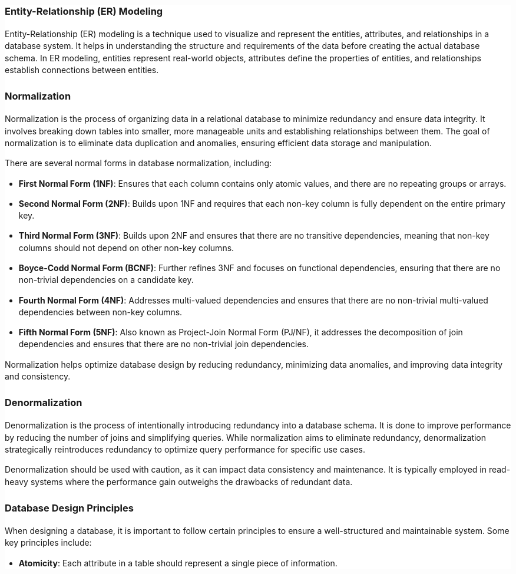 ### Entity-Relationship (ER) Modeling

Entity-Relationship (ER) modeling is a technique used to visualize and represent the entities, attributes, and relationships in a database system. It helps in understanding the structure and requirements of the data before creating the actual database schema. In ER modeling, entities represent real-world objects, attributes define the properties of entities, and relationships establish connections between entities.

### Normalization

Normalization is the process of organizing data in a relational database to minimize redundancy and ensure data integrity. It involves breaking down tables into smaller, more manageable units and establishing relationships between them. The goal of normalization is to eliminate data duplication and anomalies, ensuring efficient data storage and manipulation.

There are several normal forms in database normalization, including:

- **First Normal Form (1NF)**: Ensures that each column contains only atomic values, and there are no repeating groups or arrays.

- **Second Normal Form (2NF)**: Builds upon 1NF and requires that each non-key column is fully dependent on the entire primary key.

- **Third Normal Form (3NF)**: Builds upon 2NF and ensures that there are no transitive dependencies, meaning that non-key columns should not depend on other non-key columns.

- **Boyce-Codd Normal Form (BCNF)**: Further refines 3NF and focuses on functional dependencies, ensuring that there are no non-trivial dependencies on a candidate key.

- **Fourth Normal Form (4NF)**: Addresses multi-valued dependencies and ensures that there are no non-trivial multi-valued dependencies between non-key columns.

- **Fifth Normal Form (5NF)**: Also known as Project-Join Normal Form (PJ/NF), it addresses the decomposition of join dependencies and ensures that there are no non-trivial join dependencies.

Normalization helps optimize database design by reducing redundancy, minimizing data anomalies, and improving data integrity and consistency.

### Denormalization

Denormalization is the process of intentionally introducing redundancy into a database schema. It is done to improve performance by reducing the number of joins and simplifying queries. While normalization aims to eliminate redundancy, denormalization strategically reintroduces redundancy to optimize query performance for specific use cases.

Denormalization should be used with caution, as it can impact data consistency and maintenance. It is typically employed in read-heavy systems where the performance gain outweighs the drawbacks of redundant data.

### Database Design Principles

When designing a database, it is important to follow certain principles to ensure a well-structured and maintainable system. Some key principles include:

- **Atomicity**: Each attribute in a table should represent a single piece of information.
